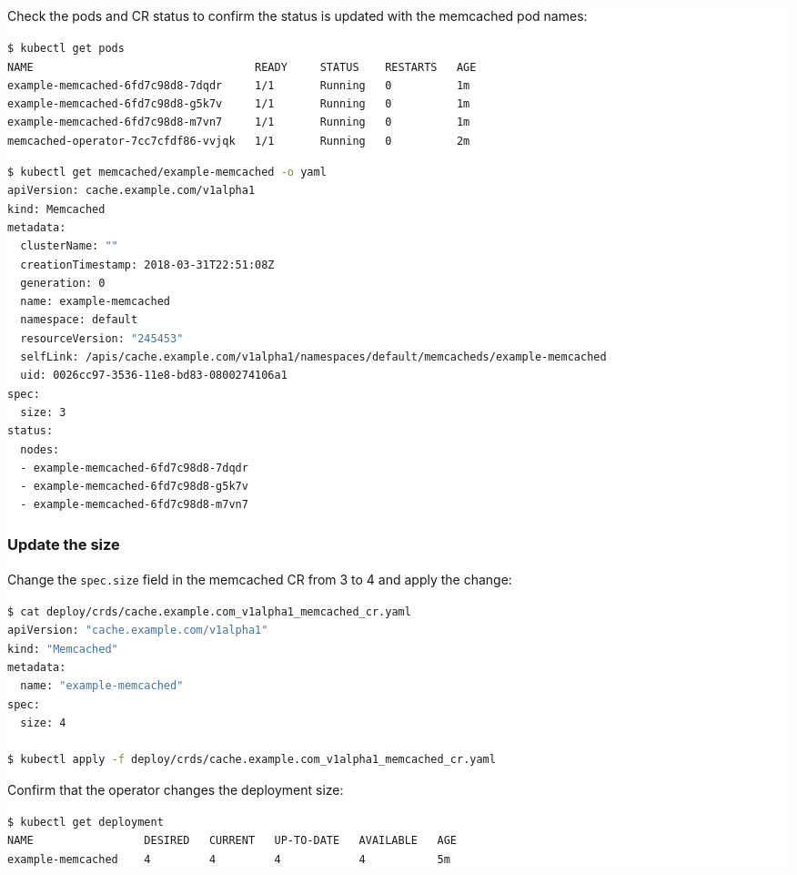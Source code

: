 Check the pods and CR status to confirm the status is updated with the memcached pod names:

```sh
$ kubectl get pods
NAME                                  READY     STATUS    RESTARTS   AGE
example-memcached-6fd7c98d8-7dqdr     1/1       Running   0          1m
example-memcached-6fd7c98d8-g5k7v     1/1       Running   0          1m
example-memcached-6fd7c98d8-m7vn7     1/1       Running   0          1m
memcached-operator-7cc7cfdf86-vvjqk   1/1       Running   0          2m
```

```sh
$ kubectl get memcached/example-memcached -o yaml
apiVersion: cache.example.com/v1alpha1
kind: Memcached
metadata:
  clusterName: ""
  creationTimestamp: 2018-03-31T22:51:08Z
  generation: 0
  name: example-memcached
  namespace: default
  resourceVersion: "245453"
  selfLink: /apis/cache.example.com/v1alpha1/namespaces/default/memcacheds/example-memcached
  uid: 0026cc97-3536-11e8-bd83-0800274106a1
spec:
  size: 3
status:
  nodes:
  - example-memcached-6fd7c98d8-7dqdr
  - example-memcached-6fd7c98d8-g5k7v
  - example-memcached-6fd7c98d8-m7vn7
```

### Update the size

Change the `spec.size` field in the memcached CR from 3 to 4 and apply the change:

```sh
$ cat deploy/crds/cache.example.com_v1alpha1_memcached_cr.yaml
apiVersion: "cache.example.com/v1alpha1"
kind: "Memcached"
metadata:
  name: "example-memcached"
spec:
  size: 4

$ kubectl apply -f deploy/crds/cache.example.com_v1alpha1_memcached_cr.yaml
```

Confirm that the operator changes the deployment size:

```sh
$ kubectl get deployment
NAME                 DESIRED   CURRENT   UP-TO-DATE   AVAILABLE   AGE
example-memcached    4         4         4            4           5m
```
